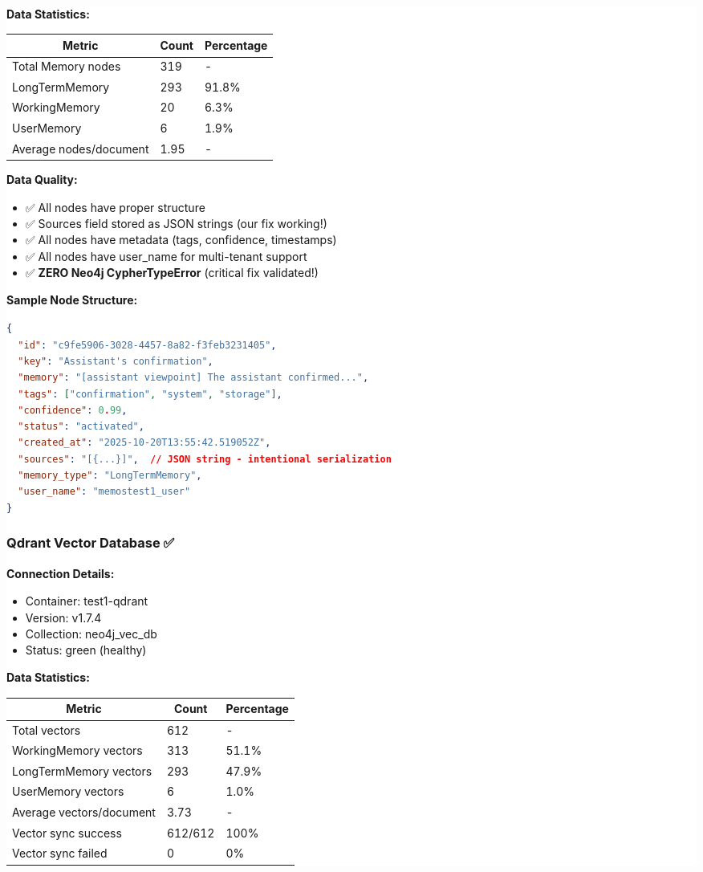**Data Statistics:**

| Metric | Count | Percentage |
|--------|-------|------------|
| Total Memory nodes | 319 | - |
| LongTermMemory | 293 | 91.8% |
| WorkingMemory | 20 | 6.3% |
| UserMemory | 6 | 1.9% |
| Average nodes/document | 1.95 | - |

**Data Quality:**
- ✅ All nodes have proper structure
- ✅ Sources field stored as JSON strings (our fix working!)
- ✅ All nodes have metadata (tags, confidence, timestamps)
- ✅ All nodes have user_name for multi-tenant support
- ✅ **ZERO Neo4j CypherTypeError** (critical fix validated!)

**Sample Node Structure:**
```json
{
  "id": "c9fe5906-3028-4457-8a82-f3feb3231405",
  "key": "Assistant's confirmation",
  "memory": "[assistant viewpoint] The assistant confirmed...",
  "tags": ["confirmation", "system", "storage"],
  "confidence": 0.99,
  "status": "activated",
  "created_at": "2025-10-20T13:55:42.519052Z",
  "sources": "[{...}]",  // JSON string - intentional serialization
  "memory_type": "LongTermMemory",
  "user_name": "memostest1_user"
}
```

### Qdrant Vector Database ✅

**Connection Details:**
- Container: test1-qdrant
- Version: v1.7.4
- Collection: neo4j_vec_db
- Status: green (healthy)

**Data Statistics:**

| Metric | Count | Percentage |
|--------|-------|------------|
| Total vectors | 612 | - |
| WorkingMemory vectors | 313 | 51.1% |
| LongTermMemory vectors | 293 | 47.9% |
| UserMemory vectors | 6 | 1.0% |
| Average vectors/document | 3.73 | - |
| Vector sync success | 612/612 | 100% |
| Vector sync failed | 0 | 0% |
